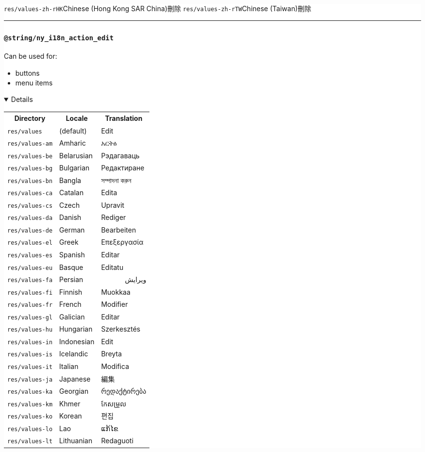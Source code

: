<tr><td><code>res/values-zh-rHK</code></td></td><td>Chinese (Hong Kong SAR China)</td><td lang="zh-HK" dir="auto">刪除</td></tr>
<tr><td><code>res/values-zh-rTW</code></td></td><td>Chinese (Taiwan)</td><td lang="zh-TW" dir="auto">刪除</td></tr>
</table></details>

---

### `@string/ny_i18n_action_edit`

Can be used for:
- buttons
- menu items

<details open><table>
<tr><th>Directory</th><th>Locale</th><th>Translation</th></tr>
<tr><td><code>res/values</code></td></td><td>(default)</td><td lang="en-US" dir="auto">Edit</td></tr>
<tr><td><code>res/values-am</code></td></td><td>Amharic</td><td lang="am" dir="auto">አርትዕ</td></tr>
<tr><td><code>res/values-be</code></td></td><td>Belarusian</td><td lang="be" dir="auto">Рэдагаваць</td></tr>
<tr><td><code>res/values-bg</code></td></td><td>Bulgarian</td><td lang="bg" dir="auto">Редактиране</td></tr>
<tr><td><code>res/values-bn</code></td></td><td>Bangla</td><td lang="bn" dir="auto">সম্পাদনা করুন</td></tr>
<tr><td><code>res/values-ca</code></td></td><td>Catalan</td><td lang="ca" dir="auto">Edita</td></tr>
<tr><td><code>res/values-cs</code></td></td><td>Czech</td><td lang="cs" dir="auto">Upravit</td></tr>
<tr><td><code>res/values-da</code></td></td><td>Danish</td><td lang="da" dir="auto">Rediger</td></tr>
<tr><td><code>res/values-de</code></td></td><td>German</td><td lang="de" dir="auto">Bearbeiten</td></tr>
<tr><td><code>res/values-el</code></td></td><td>Greek</td><td lang="el" dir="auto">&Epsilon;&pi;&epsilon;&xi;&epsilon;&rho;&gamma;&alpha;&sigma;ί&alpha;</td></tr>
<tr><td><code>res/values-es</code></td></td><td>Spanish</td><td lang="es" dir="auto">Editar</td></tr>
<tr><td><code>res/values-eu</code></td></td><td>Basque</td><td lang="eu" dir="auto">Editatu</td></tr>
<tr><td><code>res/values-fa</code></td></td><td>Persian</td><td lang="fa" dir="auto">ویرایش</td></tr>
<tr><td><code>res/values-fi</code></td></td><td>Finnish</td><td lang="fi" dir="auto">Muokkaa</td></tr>
<tr><td><code>res/values-fr</code></td></td><td>French</td><td lang="fr" dir="auto">Modifier</td></tr>
<tr><td><code>res/values-gl</code></td></td><td>Galician</td><td lang="gl" dir="auto">Editar</td></tr>
<tr><td><code>res/values-hu</code></td></td><td>Hungarian</td><td lang="hu" dir="auto">Szerkeszt&eacute;s</td></tr>
<tr><td><code>res/values-in</code></td></td><td>Indonesian</td><td lang="id" dir="auto">Edit</td></tr>
<tr><td><code>res/values-is</code></td></td><td>Icelandic</td><td lang="is" dir="auto">Breyta</td></tr>
<tr><td><code>res/values-it</code></td></td><td>Italian</td><td lang="it" dir="auto">Modifica</td></tr>
<tr><td><code>res/values-ja</code></td></td><td>Japanese</td><td lang="ja" dir="auto">編集</td></tr>
<tr><td><code>res/values-ka</code></td></td><td>Georgian</td><td lang="ka" dir="auto">რედაქტირება</td></tr>
<tr><td><code>res/values-km</code></td></td><td>Khmer</td><td lang="km" dir="auto">កែសម្រួល</td></tr>
<tr><td><code>res/values-ko</code></td></td><td>Korean</td><td lang="ko" dir="auto">편집</td></tr>
<tr><td><code>res/values-lo</code></td></td><td>Lao</td><td lang="lo" dir="auto">ແກ້ໄຂ</td></tr>
<tr><td><code>res/values-lt</code></td></td><td>Lithuanian</td><td lang="lt" dir="auto">Redaguoti</td></tr>